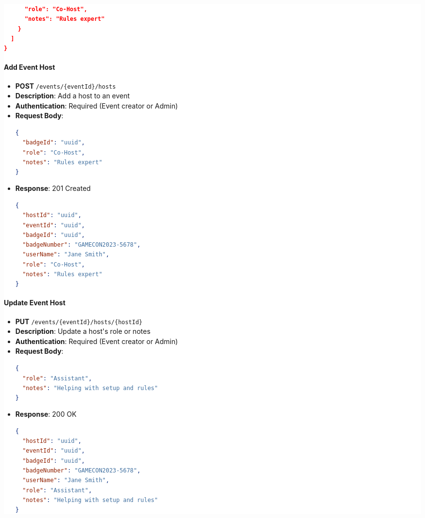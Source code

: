   ```json
        "role": "Co-Host",
        "notes": "Rules expert"
      }
    ]
  }
  ```

#### Add Event Host
- **POST** `/events/{eventId}/hosts`
- **Description**: Add a host to an event
- **Authentication**: Required (Event creator or Admin)
- **Request Body**:
  ```json
  {
    "badgeId": "uuid",
    "role": "Co-Host",
    "notes": "Rules expert"
  }
  ```
- **Response**: 201 Created
  ```json
  {
    "hostId": "uuid",
    "eventId": "uuid",
    "badgeId": "uuid",
    "badgeNumber": "GAMECON2023-5678",
    "userName": "Jane Smith",
    "role": "Co-Host",
    "notes": "Rules expert"
  }
  ```

#### Update Event Host
- **PUT** `/events/{eventId}/hosts/{hostId}`
- **Description**: Update a host's role or notes
- **Authentication**: Required (Event creator or Admin)
- **Request Body**:
  ```json
  {
    "role": "Assistant",
    "notes": "Helping with setup and rules"
  }
  ```
- **Response**: 200 OK
  ```json
  {
    "hostId": "uuid",
    "eventId": "uuid",
    "badgeId": "uuid",
    "badgeNumber": "GAMECON2023-5678",
    "userName": "Jane Smith",
    "role": "Assistant",
    "notes": "Helping with setup and rules"
  }
  ```
